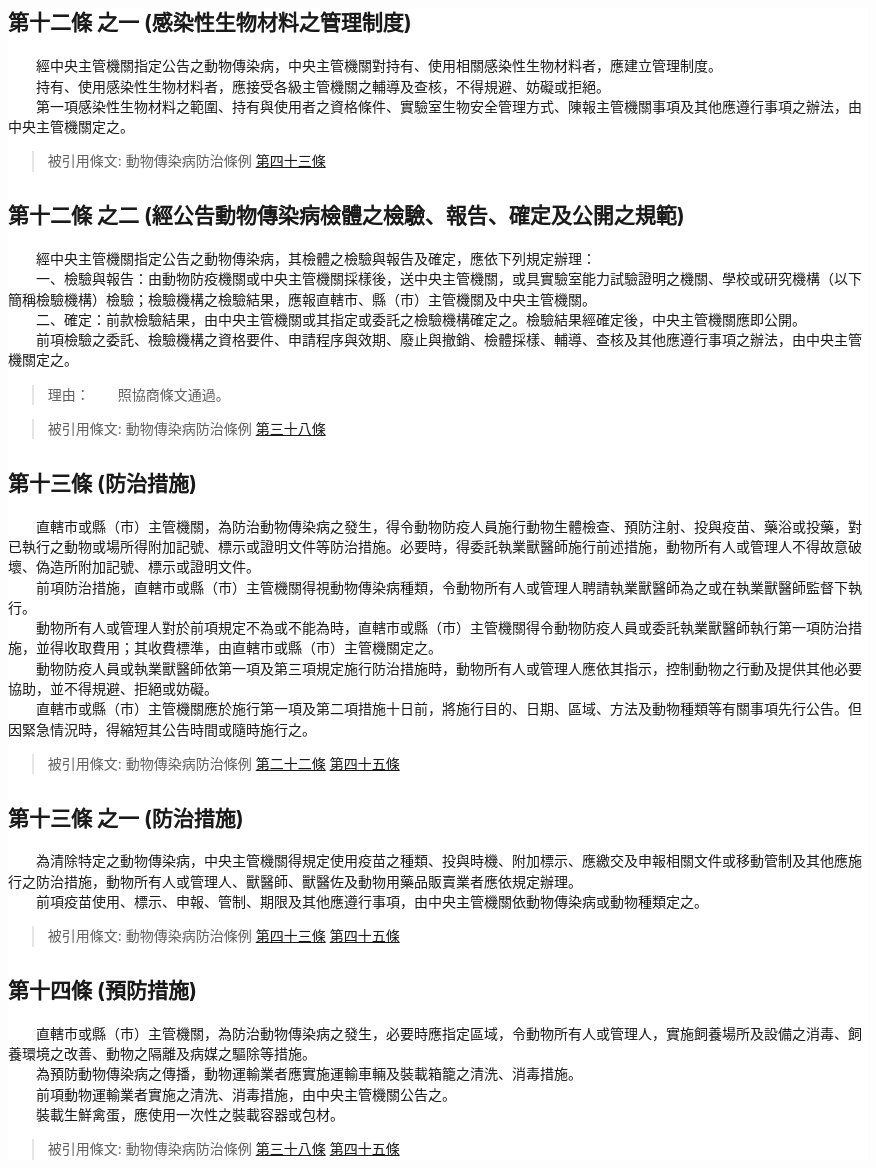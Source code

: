 

第十二條 之一 (感染性生物材料之管理制度)
----------------------------------------
　　經中央主管機關指定公告之動物傳染病，中央主管機關對持有、使用相關感染性生物材料者，應建立管理制度。  
　　持有、使用感染性生物材料者，應接受各級主管機關之輔導及查核，不得規避、妨礙或拒絕。  
　　第一項感染性生物材料之範圍、持有與使用者之資格條件、實驗室生物安全管理方式、陳報主管機關事項及其他應遵行事項之辦法，由中央主管機關定之。  
> 被引用條文: 動物傳染病防治條例 [第四十三條](../../農業/防檢檢疫/動物傳染病防治條例.md#第四十三條-罰則)



第十二條 之二 (經公告動物傳染病檢體之檢驗、報告、確定及公開之規範)
------------------------------------------------------------------
　　經中央主管機關指定公告之動物傳染病，其檢體之檢驗與報告及確定，應依下列規定辦理：  
　　一、檢驗與報告：由動物防疫機關或中央主管機關採樣後，送中央主管機關，或具實驗室能力試驗證明之機關、學校或研究機構（以下簡稱檢驗機構）檢驗；檢驗機構之檢驗結果，應報直轄市、縣（市）主管機關及中央主管機關。  
　　二、確定：前款檢驗結果，由中央主管機關或其指定或委託之檢驗機構確定之。檢驗結果經確定後，中央主管機關應即公開。  
　　前項檢驗之委託、檢驗機構之資格要件、申請程序與效期、廢止與撤銷、檢體採樣、輔導、查核及其他應遵行事項之辦法，由中央主管機關定之。  
> 理由：　　照協商條文通過。

> 被引用條文: 動物傳染病防治條例 [第三十八條](../../農業/防檢檢疫/動物傳染病防治條例.md#第三十八條-輸出入動物檢疫機關於檢疫中辦理之事項)



第十三條 (防治措施)
-------------------
　　直轄市或縣（市）主管機關，為防治動物傳染病之發生，得令動物防疫人員施行動物生體檢查、預防注射、投與疫苗、藥浴或投藥，對已執行之動物或場所得附加記號、標示或證明文件等防治措施。必要時，得委託執業獸醫師施行前述措施，動物所有人或管理人不得故意破壞、偽造所附加記號、標示或證明文件。  
　　前項防治措施，直轄市或縣（市）主管機關得視動物傳染病種類，令動物所有人或管理人聘請執業獸醫師為之或在執業獸醫師監督下執行。  
　　動物所有人或管理人對於前項規定不為或不能為時，直轄市或縣（市）主管機關得令動物防疫人員或委託執業獸醫師執行第一項防治措施，並得收取費用；其收費標準，由直轄市或縣（市）主管機關定之。  
　　動物防疫人員或執業獸醫師依第一項及第三項規定施行防治措施時，動物所有人或管理人應依其指示，控制動物之行動及提供其他必要協助，並不得規避、拒絕或妨礙。  
　　直轄市或縣（市）主管機關應於施行第一項及第二項措施十日前，將施行目的、日期、區域、方法及動物種類等有關事項先行公告。但因緊急情況時，得縮短其公告時間或隨時施行之。  
> 被引用條文: 動物傳染病防治條例 [第二十二條](../../農業/防檢檢疫/動物傳染病防治條例.md#第二十二條-防止蔓延之預防措施) [第四十五條](../../農業/防檢檢疫/動物傳染病防治條例.md#第四十五條-罰則)



第十三條 之一 (防治措施)
------------------------
　　為清除特定之動物傳染病，中央主管機關得規定使用疫苗之種類、投與時機、附加標示、應繳交及申報相關文件或移動管制及其他應施行之防治措施，動物所有人或管理人、獸醫師、獸醫佐及動物用藥品販賣業者應依規定辦理。  
　　前項疫苗使用、標示、申報、管制、期限及其他應遵行事項，由中央主管機關依動物傳染病或動物種類定之。  
> 被引用條文: 動物傳染病防治條例 [第四十三條](../../農業/防檢檢疫/動物傳染病防治條例.md#第四十三條-罰則) [第四十五條](../../農業/防檢檢疫/動物傳染病防治條例.md#第四十五條-罰則)



第十四條 (預防措施)
-------------------
　　直轄市或縣（市）主管機關，為防治動物傳染病之發生，必要時應指定區域，令動物所有人或管理人，實施飼養場所及設備之消毒、飼養環境之改善、動物之隔離及病媒之驅除等措施。  
　　為預防動物傳染病之傳播，動物運輸業者應實施運輸車輛及裝載箱籠之清洗、消毒措施。  
　　前項動物運輸業者實施之清洗、消毒措施，由中央主管機關公告之。  
　　裝載生鮮禽蛋，應使用一次性之裝載容器或包材。  
> 被引用條文: 動物傳染病防治條例 [第三十八條](../../農業/防檢檢疫/動物傳染病防治條例.md#第三十八條-輸出入動物檢疫機關於檢疫中辦理之事項) [第四十五條](../../農業/防檢檢疫/動物傳染病防治條例.md#第四十五條-罰則)


